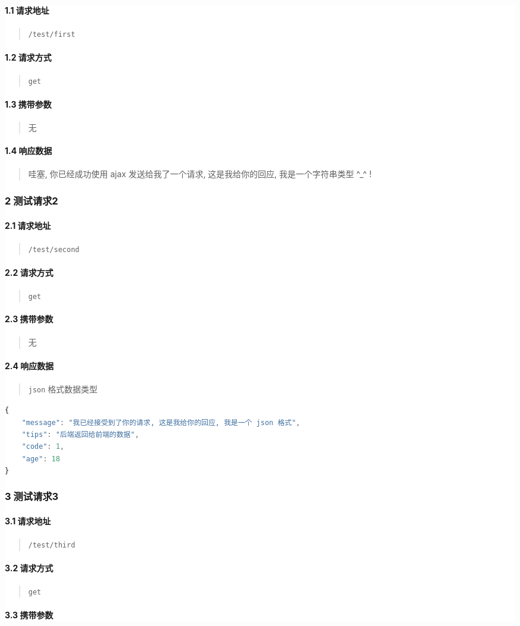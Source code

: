   #### 1.1 请求地址

  > `/test/first`

  #### 1.2 请求方式

  > `get`

  #### 1.3 携带参数

  > 无

  #### 1.4 响应数据

  > 哇塞, 你已经成功使用 ajax 发送给我了一个请求, 这是我给你的回应, 我是一个字符串类型 ^_^ !



### 2 测试请求2

#### 2.1 请求地址

> `/test/second`

#### 2.2 请求方式

> `get`

#### 2.3 携带参数

> 无

#### 2.4 响应数据

> `json` 格式数据类型

```javascript
{
    "message": "我已经接受到了你的请求, 这是我给你的回应, 我是一个 json 格式",
    "tips": "后端返回给前端的数据",
    "code": 1,
    "age": 18
}
```



### 3 测试请求3

#### 3.1 请求地址

> `/test/third`

#### 3.2 请求方式

> `get`

#### 3.3 携带参数
